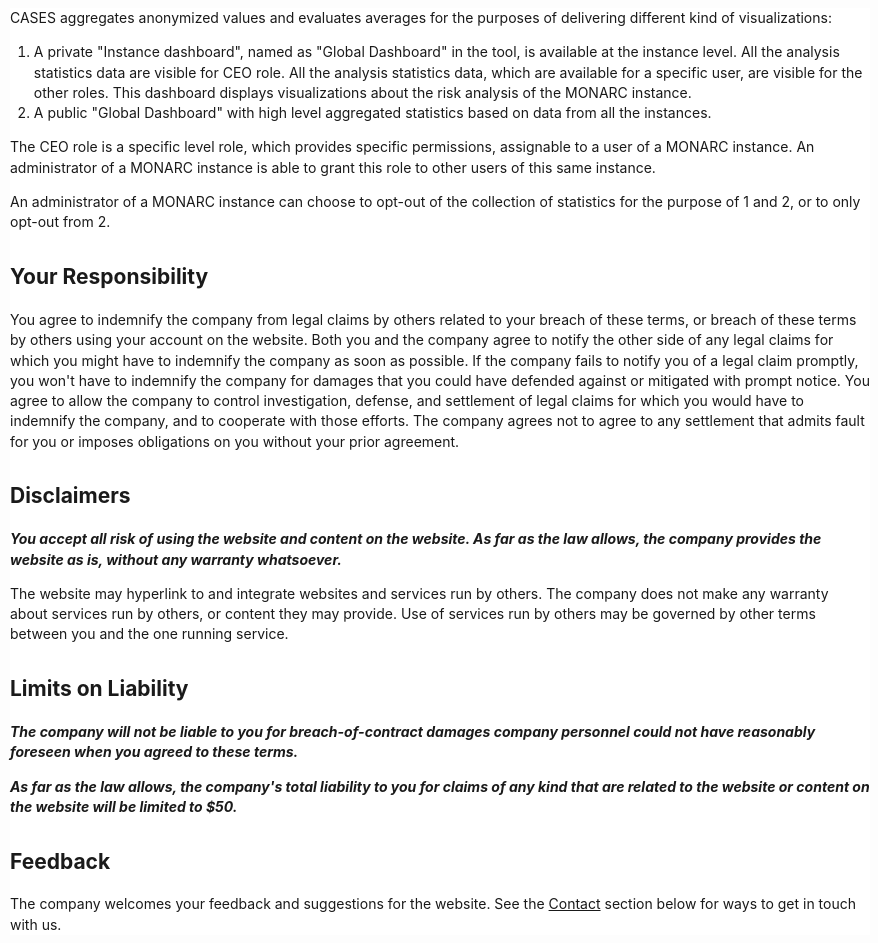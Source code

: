 CASES aggregates anonymized values and evaluates averages for the purposes of
delivering different kind of visualizations:

1. A private "Instance dashboard", named as "Global Dashboard" in the tool, is available at the instance level.
   All the analysis statistics data are visible for CEO role.
   All the analysis statistics data, which are available for a specific user, are visible for the other roles.
   This dashboard displays visualizations about the risk analysis of the MONARC instance.
2. A public "Global Dashboard" with high level aggregated statistics based on data from all the instances.

The CEO role is a specific level role, which provides specific permissions,
assignable to a user of a MONARC instance. An administrator of a MONARC instance
is able to grant this role to other users of this same instance.

An administrator of a MONARC instance can choose to opt-out of the collection
of statistics for the purpose of 1 and 2, or to only opt-out from 2.


## <a id="responsibility">Your Responsibility</a>

You agree to indemnify the company from legal claims by others related to your breach of these terms, or breach of these terms by others using your account on the website.  Both you and the company agree to notify the other side of any legal claims for which you might have to indemnify the company as soon as possible.  If the company fails to notify you of a legal claim promptly, you won't have to indemnify the company for damages that you could have defended against or mitigated with prompt notice.  You agree to allow the company to control investigation, defense, and settlement of legal claims for which you would have to indemnify the company, and to cooperate with those efforts.  The company agrees not to agree to any settlement that admits fault for you or imposes obligations on you without your prior agreement.

## <a id="disclaimers">Disclaimers</a>

***You accept all risk of using the website and content on the website.  As far as the law allows, the company provides the website as is, without any warranty whatsoever.***

The website may hyperlink to and integrate websites and services run by others.  The company does not make any warranty about services run by others, or content they may provide.  Use of services run by others may be governed by other terms between you and the one running service.

## <a id="liability">Limits on Liability</a>

***The company will not be liable to you for breach-of-contract damages company personnel could not have reasonably foreseen when you agreed to these terms.***

***As far as the law allows, the company's total liability to you for claims of any kind that are related to the website or content on the website will be limited to $50.***

## <a id="feedback">Feedback</a>

The company welcomes your feedback and suggestions for the website.  See the [Contact](#contact) section below for ways to get in touch with us.
